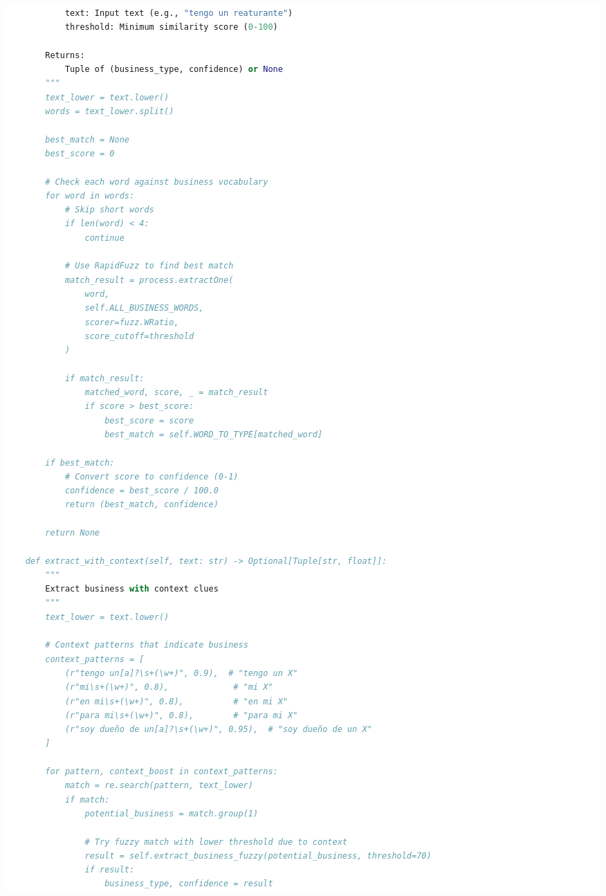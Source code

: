 ```python
            text: Input text (e.g., "tengo un reaturante")
            threshold: Minimum similarity score (0-100)
            
        Returns:
            Tuple of (business_type, confidence) or None
        """
        text_lower = text.lower()
        words = text_lower.split()
        
        best_match = None
        best_score = 0
        
        # Check each word against business vocabulary
        for word in words:
            # Skip short words
            if len(word) < 4:
                continue
                
            # Use RapidFuzz to find best match
            match_result = process.extractOne(
                word, 
                self.ALL_BUSINESS_WORDS,
                scorer=fuzz.WRatio,
                score_cutoff=threshold
            )
            
            if match_result:
                matched_word, score, _ = match_result
                if score > best_score:
                    best_score = score
                    best_match = self.WORD_TO_TYPE[matched_word]
        
        if best_match:
            # Convert score to confidence (0-1)
            confidence = best_score / 100.0
            return (best_match, confidence)
        
        return None
    
    def extract_with_context(self, text: str) -> Optional[Tuple[str, float]]:
        """
        Extract business with context clues
        """
        text_lower = text.lower()
        
        # Context patterns that indicate business
        context_patterns = [
            (r"tengo un[a]?\s+(\w+)", 0.9),  # "tengo un X"
            (r"mi\s+(\w+)", 0.8),             # "mi X"
            (r"en mi\s+(\w+)", 0.8),          # "en mi X"
            (r"para mi\s+(\w+)", 0.8),        # "para mi X"
            (r"soy dueño de un[a]?\s+(\w+)", 0.95),  # "soy dueño de un X"
        ]
        
        for pattern, context_boost in context_patterns:
            match = re.search(pattern, text_lower)
            if match:
                potential_business = match.group(1)
                
                # Try fuzzy match with lower threshold due to context
                result = self.extract_business_fuzzy(potential_business, threshold=70)
                if result:
                    business_type, confidence = result
```